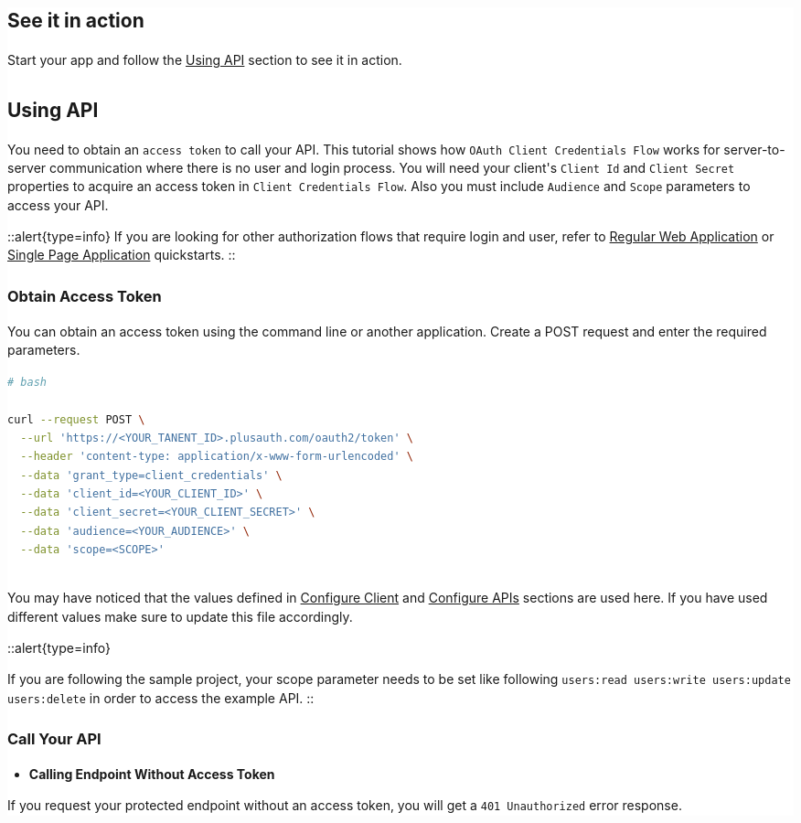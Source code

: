 ## See it in action

Start your app and follow the [Using API](#using-api) section to see it in action.

## Using API

You need to obtain an `access token` to call your API. This tutorial shows how `OAuth Client Credentials Flow` works for server-to-server communication where there is no user and login process.
You will need your client's `Client Id` and `Client Secret` properties to acquire an access token in `Client Credentials Flow`. 
Also you must include `Audience` and `Scope` parameters to access your API.

::alert{type=info}
If you are looking for other authorization flows that require login and user, refer to [Regular Web Application](https://docs.plusauth.com/quickStart/web/) or [Single Page Application](https://docs.plusauth.com/quickStart/spa) quickstarts.
::

### Obtain Access Token

You can obtain an access token using the command line or another application. Create a POST request and enter the required parameters.

```bash
# bash

curl --request POST \
  --url 'https://<YOUR_TANENT_ID>.plusauth.com/oauth2/token' \
  --header 'content-type: application/x-www-form-urlencoded' \
  --data 'grant_type=client_credentials' \
  --data 'client_id=<YOUR_CLIENT_ID>' \
  --data 'client_secret=<YOUR_CLIENT_SECRET>' \
  --data 'audience=<YOUR_AUDIENCE>' \
  --data 'scope=<SCOPE>'
  
```

You may have noticed that the values defined in [Configure Client](#configure-client) and [Configure APIs](#configure-apis) sections are used here. If you have used different 
values make sure to update this file accordingly.

::alert{type=info}

If you are following the sample project, your scope parameter needs to be set like following `users:read users:write users:update users:delete` in order to access the example API.
::

### Call Your API

- **Calling Endpoint Without Access Token**

If you request your protected endpoint without an access token, you will get a `401 Unauthorized` error response.
